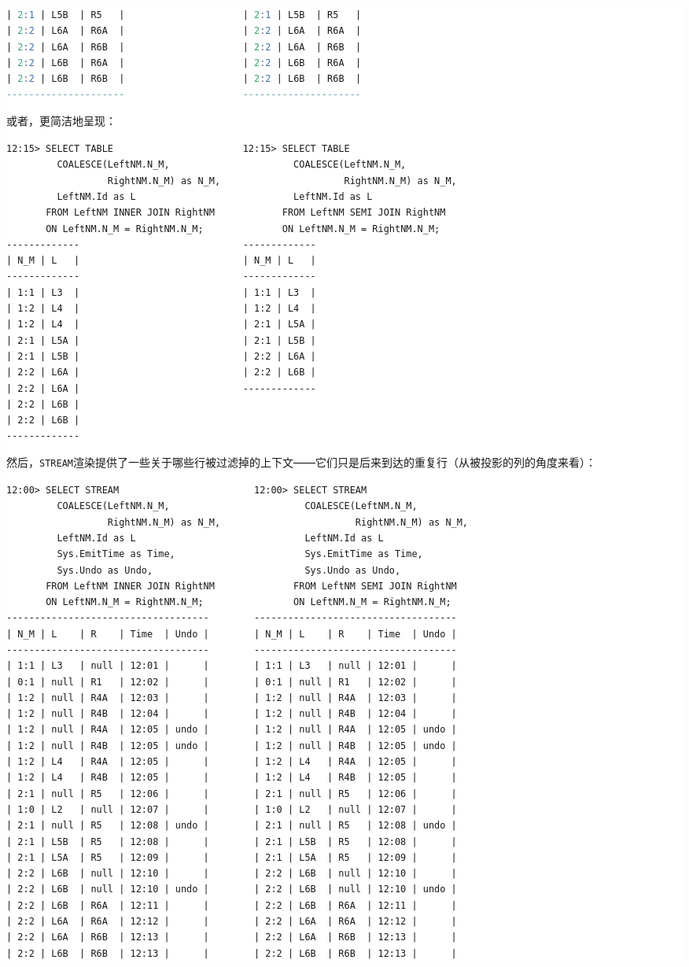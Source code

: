 ```sql
| 2:1 | L5B  | R5   |                     | 2:1 | L5B  | R5   |
| 2:2 | L6A  | R6A  |                     | 2:2 | L6A  | R6A  |
| 2:2 | L6A  | R6B  |                     | 2:2 | L6A  | R6B  |
| 2:2 | L6B  | R6A  |                     | 2:2 | L6B  | R6A  |
| 2:2 | L6B  | R6B  |                     | 2:2 | L6B  | R6B  |
---------------------                     ---------------------
```

或者，更简洁地呈现：

```
12:15> SELECT TABLE                       12:15> SELECT TABLE
         COALESCE(LeftNM.N_M,                      COALESCE(LeftNM.N_M,
                  RightNM.N_M) as N_M,                      RightNM.N_M) as N_M,
         LeftNM.Id as L                            LeftNM.Id as L
       FROM LeftNM INNER JOIN RightNM            FROM LeftNM SEMI JOIN RightNM
       ON LeftNM.N_M = RightNM.N_M;              ON LeftNM.N_M = RightNM.N_M;
-------------                             -------------
| N_M | L   |                             | N_M | L   |
-------------                             -------------
| 1:1 | L3  |                             | 1:1 | L3  |
| 1:2 | L4  |                             | 1:2 | L4  |
| 1:2 | L4  |                             | 2:1 | L5A |
| 2:1 | L5A |                             | 2:1 | L5B |
| 2:1 | L5B |                             | 2:2 | L6A |
| 2:2 | L6A |                             | 2:2 | L6B |
| 2:2 | L6A |                             -------------
| 2:2 | L6B |
| 2:2 | L6B |
-------------
```

然后，`STREAM`渲染提供了一些关于哪些行被过滤掉的上下文——它们只是后来到达的重复行（从被投影的列的角度来看）：

```
12:00> SELECT STREAM                        12:00> SELECT STREAM
         COALESCE(LeftNM.N_M,                        COALESCE(LeftNM.N_M,
                  RightNM.N_M) as N_M,                        RightNM.N_M) as N_M,
         LeftNM.Id as L                              LeftNM.Id as L
         Sys.EmitTime as Time,                       Sys.EmitTime as Time,
         Sys.Undo as Undo,                           Sys.Undo as Undo,
       FROM LeftNM INNER JOIN RightNM              FROM LeftNM SEMI JOIN RightNM
       ON LeftNM.N_M = RightNM.N_M;                ON LeftNM.N_M = RightNM.N_M;
------------------------------------        ------------------------------------
| N_M | L    | R    | Time  | Undo |        | N_M | L    | R    | Time  | Undo |
------------------------------------        ------------------------------------
| 1:1 | L3   | null | 12:01 |      |        | 1:1 | L3   | null | 12:01 |      |
| 0:1 | null | R1   | 12:02 |      |        | 0:1 | null | R1   | 12:02 |      |
| 1:2 | null | R4A  | 12:03 |      |        | 1:2 | null | R4A  | 12:03 |      |
| 1:2 | null | R4B  | 12:04 |      |        | 1:2 | null | R4B  | 12:04 |      |
| 1:2 | null | R4A  | 12:05 | undo |        | 1:2 | null | R4A  | 12:05 | undo |
| 1:2 | null | R4B  | 12:05 | undo |        | 1:2 | null | R4B  | 12:05 | undo |
| 1:2 | L4   | R4A  | 12:05 |      |        | 1:2 | L4   | R4A  | 12:05 |      |
| 1:2 | L4   | R4B  | 12:05 |      |        | 1:2 | L4   | R4B  | 12:05 |      |
| 2:1 | null | R5   | 12:06 |      |        | 2:1 | null | R5   | 12:06 |      |
| 1:0 | L2   | null | 12:07 |      |        | 1:0 | L2   | null | 12:07 |      |
| 2:1 | null | R5   | 12:08 | undo |        | 2:1 | null | R5   | 12:08 | undo |
| 2:1 | L5B  | R5   | 12:08 |      |        | 2:1 | L5B  | R5   | 12:08 |      |
| 2:1 | L5A  | R5   | 12:09 |      |        | 2:1 | L5A  | R5   | 12:09 |      |
| 2:2 | L6B  | null | 12:10 |      |        | 2:2 | L6B  | null | 12:10 |      |
| 2:2 | L6B  | null | 12:10 | undo |        | 2:2 | L6B  | null | 12:10 | undo |
| 2:2 | L6B  | R6A  | 12:11 |      |        | 2:2 | L6B  | R6A  | 12:11 |      |
| 2:2 | L6A  | R6A  | 12:12 |      |        | 2:2 | L6A  | R6A  | 12:12 |      |
| 2:2 | L6A  | R6B  | 12:13 |      |        | 2:2 | L6A  | R6B  | 12:13 |      |
| 2:2 | L6B  | R6B  | 12:13 |      |        | 2:2 | L6B  | R6B  | 12:13 |      |
```